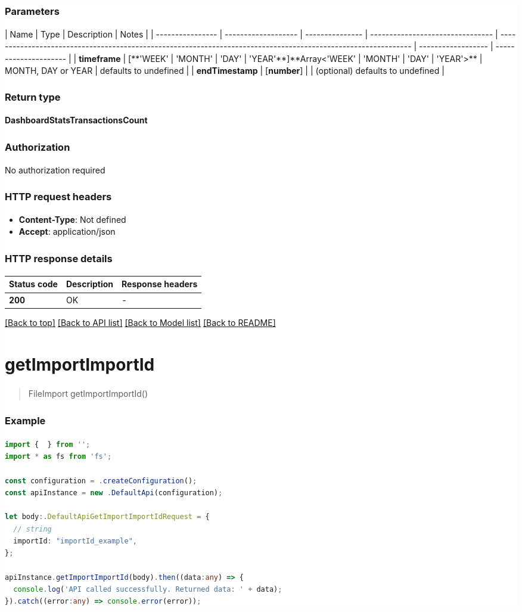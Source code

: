 ### Parameters

| Name             | Type                | Description     | Notes                            |
| ---------------- | ------------------- | --------------- | -------------------------------- | -------------------------------------------------------------------------------------------------------------- | ------------------ | --------------------- |
| **timeframe**    | [\*\*&#39;WEEK&#39; | &#39;MONTH&#39; | &#39;DAY&#39;                    | &#39;YEAR&#39;**]**Array<&#39;WEEK&#39; &#124; &#39;MONTH&#39; &#124; &#39;DAY&#39; &#124; &#39;YEAR&#39;>\*\* | MONTH, DAY or YEAR | defaults to undefined |
| **endTimestamp** | [**number**]        |                 | (optional) defaults to undefined |

### Return type

**DashboardStatsTransactionsCount**

### Authorization

No authorization required

### HTTP request headers

- **Content-Type**: Not defined
- **Accept**: application/json

### HTTP response details

| Status code | Description | Response headers |
| ----------- | ----------- | ---------------- |
| **200**     | OK          | -                |

[[Back to top]](#) [[Back to API list]](README.md#documentation-for-api-endpoints) [[Back to Model list]](README.md#documentation-for-models) [[Back to README]](README.md)

# **getImportImportId**

> FileImport getImportImportId()

### Example

```typescript
import {  } from '';
import * as fs from 'fs';

const configuration = .createConfiguration();
const apiInstance = new .DefaultApi(configuration);

let body:.DefaultApiGetImportImportIdRequest = {
  // string
  importId: "importId_example",
};

apiInstance.getImportImportId(body).then((data:any) => {
  console.log('API called successfully. Returned data: ' + data);
}).catch((error:any) => console.error(error));
```
